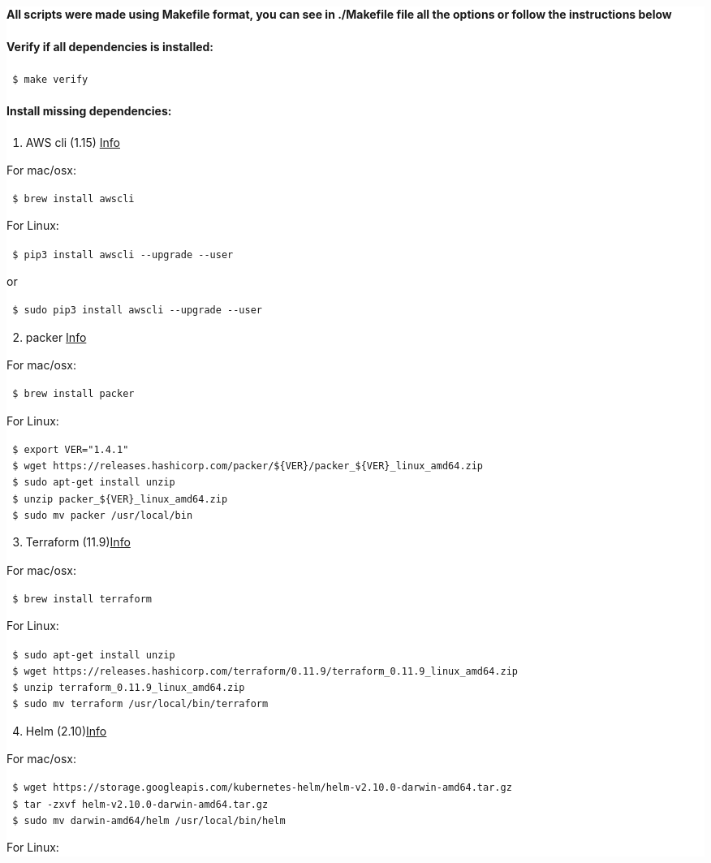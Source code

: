 
#### All scripts were made using Makefile format, you can see in ./Makefile file all the options or follow the instructions below 

#### Verify if all dependencies is installed:

     $ make verify

#### Install missing dependencies:

1. AWS cli (1.15) [Info](https://docs.aws.amazon.com/cli/latest/userguide/install-linux.html)

For mac/osx:

     $ brew install awscli

For Linux:

     $ pip3 install awscli --upgrade --user

or

     $ sudo pip3 install awscli --upgrade --user

2. packer [Info](https://www.packer.io/downloads.html)

For mac/osx:

     $ brew install packer
    
For Linux:

     $ export VER="1.4.1"
     $ wget https://releases.hashicorp.com/packer/${VER}/packer_${VER}_linux_amd64.zip
     $ sudo apt-get install unzip
     $ unzip packer_${VER}_linux_amd64.zip
     $ sudo mv packer /usr/local/bin

3. Terraform (11.9)[Info](https://learn.hashicorp.com/terraform/getting-started/install.html)

For mac/osx:

     $ brew install terraform

For Linux:

     $ sudo apt-get install unzip
     $ wget https://releases.hashicorp.com/terraform/0.11.9/terraform_0.11.9_linux_amd64.zip
     $ unzip terraform_0.11.9_linux_amd64.zip
     $ sudo mv terraform /usr/local/bin/terraform
     
4. Helm (2.10)[Info](https://github.com/helm/helm/releases/tag/v2.10.0)

For mac/osx:

     $ wget https://storage.googleapis.com/kubernetes-helm/helm-v2.10.0-darwin-amd64.tar.gz
     $ tar -zxvf helm-v2.10.0-darwin-amd64.tar.gz
     $ sudo mv darwin-amd64/helm /usr/local/bin/helm

For Linux:
